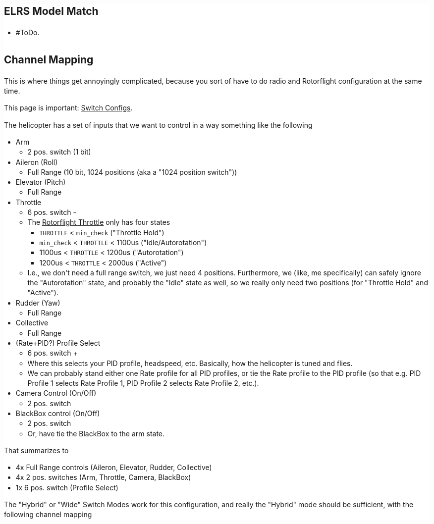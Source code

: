 ## ELRS Model Match 
- #ToDo. 

## Channel Mapping
This is where things get annoyingly complicated, because you sort of have to do radio and Rotorflight configuration at the same time. 

This page is important: [Switch Configs](https://www.expresslrs.org/software/switch-config/). 

The helicopter has a set of inputs that we want to control in a way something like the following 

- Arm
  - 2 pos. switch (1 bit)
- Aileron (Roll)
  - Full Range (10 bit, 1024 positions (aka a "1024 position switch"))
- Elevator (Pitch)
  - Full Range 
- Throttle 
  - 6 pos. switch -
  - The [Rotorflight Throttle](https://github.com/rotorflight/rotorflight/wiki/Governor#governor-throttle-input-ranges) only has four states 
    - `THROTTLE` < `min_check` ("Throttle Hold")
    - `min_check` < `THROTTLE` < 1100us ("Idle/Autorotation")
    - 1100us < `THROTTLE` < 1200us ("Autorotation")
    - 1200us < `THROTTLE` < 2000us ("Active")
  - I.e., we don't need a full range switch, we just need 4 positions. Furthermore, we (like, me specifically) can safely ignore the "Autorotation" state, and probably the "Idle" state as well, so we really only need two positions (for "Throttle Hold" and "Active").
- Rudder (Yaw) 
  - Full Range 
- Collective
  - Full Range 
- (Rate+PID?) Profile Select 
  - 6 pos. switch +  
  - Where this selects your PID profile, headspeed, etc. Basically, how the helicopter is tuned and flies. 
  - We can probably stand either one Rate profile for all PID profiles, or tie the Rate profile to the PID profile (so that e.g. PID Profile 1 selects Rate Profile 1, PID Profile 2 selects Rate Profile 2, etc.). 
- Camera Control (On/Off) 
  - 2 pos. switch
- BlackBox control (On/Off) 
  - 2 pos. switch
  - Or, have tie the BlackBox to the arm state. 

That summarizes to 
- 4x Full Range controls (Aileron, Elevator, Rudder, Collective)
- 4x 2 pos. switches (Arm, Throttle, Camera, BlackBox)
- 1x 6 pos. switch (Profile Select)

The "Hybrid" or "Wide" Switch Modes work for this configuration, and really the "Hybrid" mode should be sufficient, with the following channel mapping 
